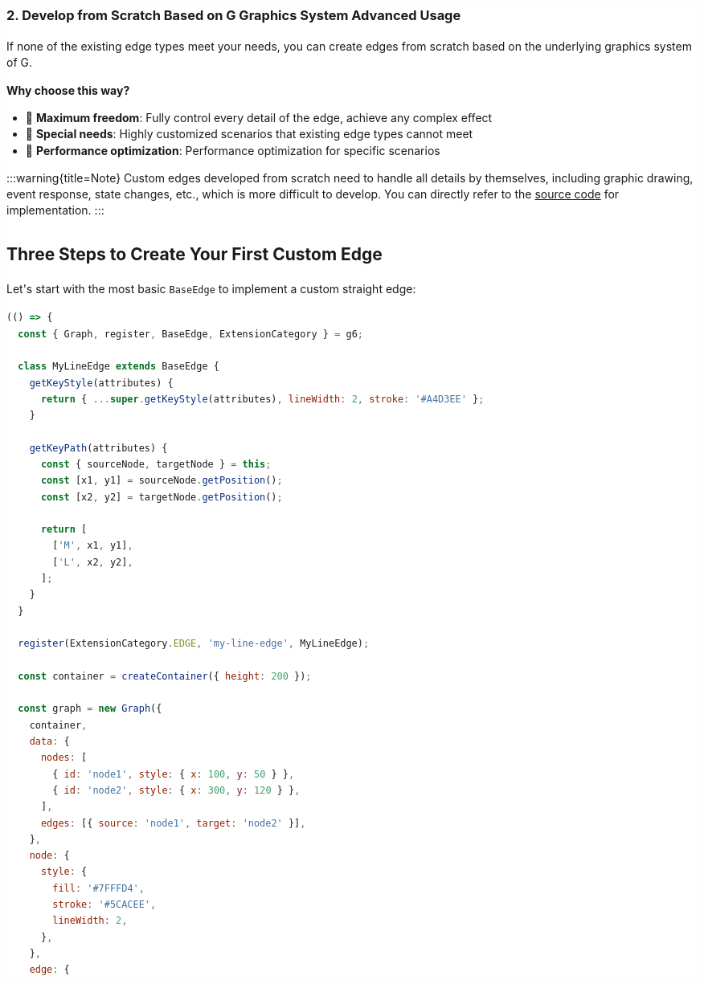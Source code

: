 ### 2. Develop from Scratch Based on G Graphics System <Badge>Advanced Usage</Badge>

If none of the existing edge types meet your needs, you can create edges from scratch based on the underlying graphics system of G.

**Why choose this way?**

- 📌 **Maximum freedom**: Fully control every detail of the edge, achieve any complex effect
- 📌 **Special needs**: Highly customized scenarios that existing edge types cannot meet
- 📌 **Performance optimization**: Performance optimization for specific scenarios

:::warning{title=Note}
Custom edges developed from scratch need to handle all details by themselves, including graphic drawing, event response, state changes, etc., which is more difficult to develop. You can directly refer to the [source code](https://github.com/antvis/G6/blob/v5/packages/g6/src/elements/edges/base-edge.ts) for implementation.
:::

## Three Steps to Create Your First Custom Edge

Let's start with the most basic `BaseEdge` to implement a custom straight edge:

```js | ob { pin:false, autoMount: true }
(() => {
  const { Graph, register, BaseEdge, ExtensionCategory } = g6;

  class MyLineEdge extends BaseEdge {
    getKeyStyle(attributes) {
      return { ...super.getKeyStyle(attributes), lineWidth: 2, stroke: '#A4D3EE' };
    }

    getKeyPath(attributes) {
      const { sourceNode, targetNode } = this;
      const [x1, y1] = sourceNode.getPosition();
      const [x2, y2] = targetNode.getPosition();

      return [
        ['M', x1, y1],
        ['L', x2, y2],
      ];
    }
  }

  register(ExtensionCategory.EDGE, 'my-line-edge', MyLineEdge);

  const container = createContainer({ height: 200 });

  const graph = new Graph({
    container,
    data: {
      nodes: [
        { id: 'node1', style: { x: 100, y: 50 } },
        { id: 'node2', style: { x: 300, y: 120 } },
      ],
      edges: [{ source: 'node1', target: 'node2' }],
    },
    node: {
      style: {
        fill: '#7FFFD4',
        stroke: '#5CACEE',
        lineWidth: 2,
      },
    },
    edge: {
```